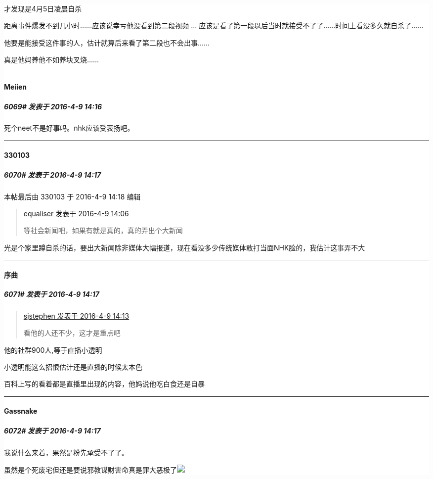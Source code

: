 才发现是4月5日凌晨自杀

距离事件爆发不到几小时……应该说幸亏他没看到第二段视频 ...</blockquote>
应该是看了第一段以后当时就接受不了了……时间上看没多久就自杀了……

他要是能接受这件事的人，估计就算后来看了第二段也不会出事……

真是他妈养他不如养块叉烧……


-----

####  Meiien  
##### 6069#       发表于 2016-4-9 14:16


死个neet不是好事吗。nhk应该受表扬吧。


-----

####  330103  
##### 6070#       发表于 2016-4-9 14:17


 本帖最后由 330103 于 2016-4-9 14:18 编辑 
<blockquote><a href="httphttps://bbs.saraba1st.com/2b/forum.php?mod=redirect&amp;goto=findpost&amp;pid=32088619&amp;ptid=1247722" target="_blank">equaliser 发表于 2016-4-9 14:06</a>

等社会新闻吧，如果有就是真的，真的弄出个大新闻</blockquote>
光是个家里蹲自杀的话，要出大新闻除非媒体大幅报道，现在看没多少传统媒体敢打当面NHK脸的，我估计这事弄不大


-----

####  序曲  
##### 6071#       发表于 2016-4-9 14:17


<blockquote><a href="httphttps://bbs.saraba1st.com/2b/forum.php?mod=redirect&amp;goto=findpost&amp;pid=32088669&amp;ptid=1247722" target="_blank">sjstephen 发表于 2016-4-9 14:13</a>

看他的人还不少，这才是重点吧</blockquote>
他的社群900人,等于直播小透明

小透明能这么招恨估计还是直播的时候太本色

百科上写的看着都是直播里出现的内容，他妈说他吃白食还是自暴


-----

####  Gassnake  
##### 6072#       发表于 2016-4-9 14:17


我说什么来着，果然是粉先承受不了了。

虽然是个死废宅但还是要说邪教谋财害命真是罪大恶极了<img src="https://static.saraba1st.com/image/smiley/face/83.gif" referrerpolicy="no-referrer">
